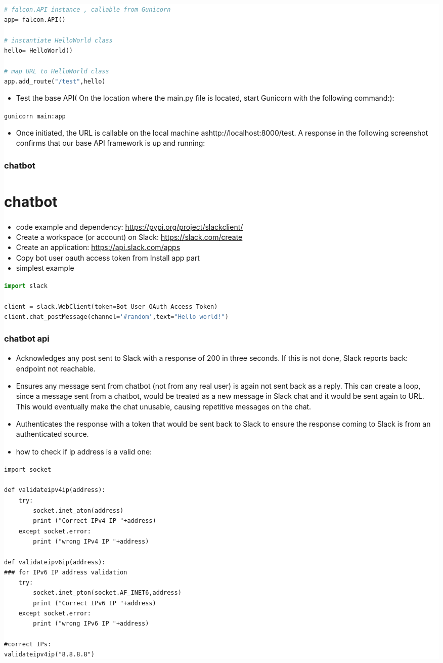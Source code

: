 ```python
# falcon.API instance , callable from Gunicorn
app= falcon.API()

# instantiate HelloWorld class
hello= HelloWorld()

# map URL to HelloWorld class
app.add_route("/test",hello)
```
* Test the base API( On the location where the main.py file is located, start Gunicorn with the following command:):
```shell
gunicorn main:app 
```
* Once initiated, the URL is callable on the local machine ashttp://localhost:8000/test. A response in the following screenshot confirms that our base API framework is up and running:

### chatbot 
# chatbot
* code example and dependency: https://pypi.org/project/slackclient/
* Create a workspace (or account) on Slack: https://slack.com/create
* Create an application: https://api.slack.com/apps
* Copy bot user oauth access token from Install app part
* simplest example
```python
import slack

client = slack.WebClient(token=Bot_User_OAuth_Access_Token)
client.chat_postMessage(channel='#random',text="Hello world!")
```

### chatbot api
* Acknowledges any post sent to Slack with a response of 200 in three seconds. If this is not done, Slack reports back: endpoint not reachable.
* Ensures any message sent from chatbot (not from any real user) is again not sent back as a reply. This can create a loop, since a message sent from a chatbot, would be treated as a new message in Slack chat and it would be sent again to URL. This would eventually make the chat unusable, causing repetitive messages on the chat.
* Authenticates the response with a token that would be sent back to Slack to ensure the response coming to Slack is from an authenticated source.

* how to check if ip address is a valid one:
```python3
import socket

def validateipv4ip(address):
    try:
        socket.inet_aton(address)
        print ("Correct IPv4 IP "+address)
    except socket.error:
        print ("wrong IPv4 IP "+address)

def validateipv6ip(address):
### for IPv6 IP address validation
    try:
        socket.inet_pton(socket.AF_INET6,address)
        print ("Correct IPv6 IP "+address)
    except socket.error:
        print ("wrong IPv6 IP "+address)

#correct IPs:
validateipv4ip("8.8.8.8")
```